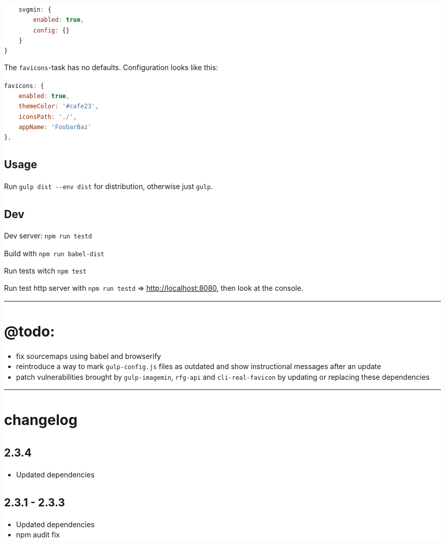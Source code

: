 ```js 
	svgmin: {
		enabled: true,
		config: {}
	}
}

``` 

The `favicons`-task has no defaults. Configuration looks like this: 

```js
favicons: {
	enabled: true,
	themeColor: '#cafe23',
	iconsPath: './',
	appName: 'FoobarBaz'
},

```
## Usage

Run `gulp dist --env dist` for distribution, otherwise just `gulp`.

## Dev

Dev server: `npm run testd`

Build with `npm run babel-dist`

Run tests witch `npm test`

Run test http server with `npm run testd` => <http://localhost:8080>, then look at the console.

---

# @todo:
- fix sourcemaps using babel and browserify
- reintroduce a way to mark `gulp-config.js` files as outdated and show instructional messages after an update
- patch vulnerabilities brought by `gulp-imagemin`, `rfg-api` and `cli-real-favicon` by updating or replacing these dependencies

---

# changelog

## 2.3.4
- Updated dependencies


## 2.3.1 - 2.3.3
- Updated dependencies
- npm audit fix
